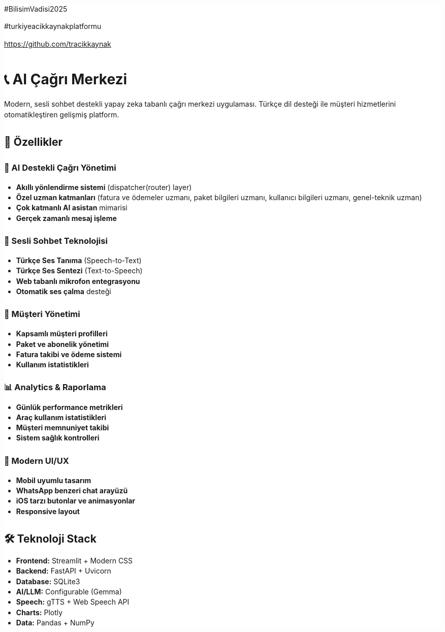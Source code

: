 #BilisimVadisi2025

#turkiyeacikkaynakplatformu

https://github.com/tracikkaynak

# 📞 AI Çağrı Merkezi

Modern, sesli sohbet destekli yapay zeka tabanlı çağrı merkezi uygulaması. Türkçe dil desteği ile müşteri hizmetlerini otomatikleştiren gelişmiş platform.

## 🚀 Özellikler

### 🤖 AI Destekli Çağrı Yönetimi
- **Akıllı yönlendirme sistemi** (dispatcher(router) layer)
- **Özel uzman katmanları** (fatura ve ödemeler uzmanı, paket bilgileri uzmanı, kullanıcı bilgileri uzmanı, genel-teknik uzman)
- **Çok katmanlı AI asistan** mimarisi
- **Gerçek zamanlı mesaj işleme**

### 🎤 Sesli Sohbet Teknolojisi
- **Türkçe Ses Tanıma** (Speech-to-Text)
- **Türkçe Ses Sentezi** (Text-to-Speech)
- **Web tabanlı mikrofon entegrasyonu**
- **Otomatik ses çalma** desteği

### 🏢 Müşteri Yönetimi
- **Kapsamlı müşteri profilleri**
- **Paket ve abonelik yönetimi**
- **Fatura takibi ve ödeme sistemi**
- **Kullanım istatistikleri**

### 📊 Analytics & Raporlama
- **Günlük performance metrikleri**
- **Araç kullanım istatistikleri**
- **Müşteri memnuniyet takibi**
- **Sistem sağlık kontrolleri**

### 🎨 Modern UI/UX
- **Mobil uyumlu tasarım**
- **WhatsApp benzeri chat arayüzü**
- **iOS tarzı butonlar ve animasyonlar**
- **Responsive layout**

## 🛠️ Teknoloji Stack

- **Frontend:** Streamlit + Modern CSS
- **Backend:** FastAPI + Uvicorn
- **Database:** SQLite3
- **AI/LLM:** Configurable (Gemma)
- **Speech:** gTTS + Web Speech API
- **Charts:** Plotly
- **Data:** Pandas + NumPy
